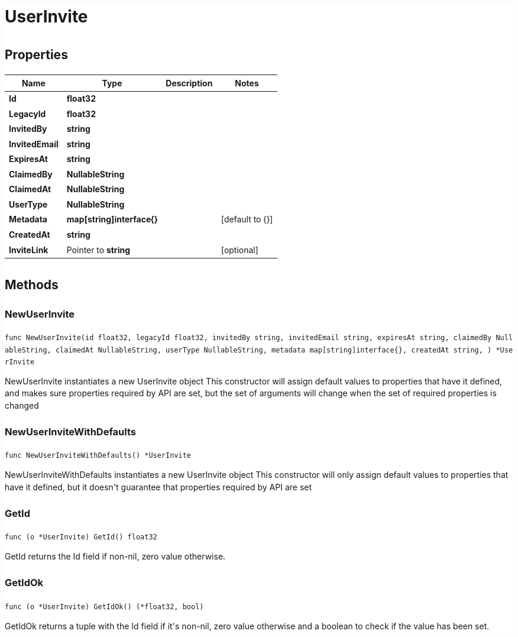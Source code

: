 # UserInvite

## Properties

Name | Type | Description | Notes
------------ | ------------- | ------------- | -------------
**Id** | **float32** |  | 
**LegacyId** | **float32** |  | 
**InvitedBy** | **string** |  | 
**InvitedEmail** | **string** |  | 
**ExpiresAt** | **string** |  | 
**ClaimedBy** | **NullableString** |  | 
**ClaimedAt** | **NullableString** |  | 
**UserType** | **NullableString** |  | 
**Metadata** | **map[string]interface{}** |  | [default to {}]
**CreatedAt** | **string** |  | 
**InviteLink** | Pointer to **string** |  | [optional] 

## Methods

### NewUserInvite

`func NewUserInvite(id float32, legacyId float32, invitedBy string, invitedEmail string, expiresAt string, claimedBy NullableString, claimedAt NullableString, userType NullableString, metadata map[string]interface{}, createdAt string, ) *UserInvite`

NewUserInvite instantiates a new UserInvite object
This constructor will assign default values to properties that have it defined,
and makes sure properties required by API are set, but the set of arguments
will change when the set of required properties is changed

### NewUserInviteWithDefaults

`func NewUserInviteWithDefaults() *UserInvite`

NewUserInviteWithDefaults instantiates a new UserInvite object
This constructor will only assign default values to properties that have it defined,
but it doesn't guarantee that properties required by API are set

### GetId

`func (o *UserInvite) GetId() float32`

GetId returns the Id field if non-nil, zero value otherwise.

### GetIdOk

`func (o *UserInvite) GetIdOk() (*float32, bool)`

GetIdOk returns a tuple with the Id field if it's non-nil, zero value otherwise
and a boolean to check if the value has been set.
